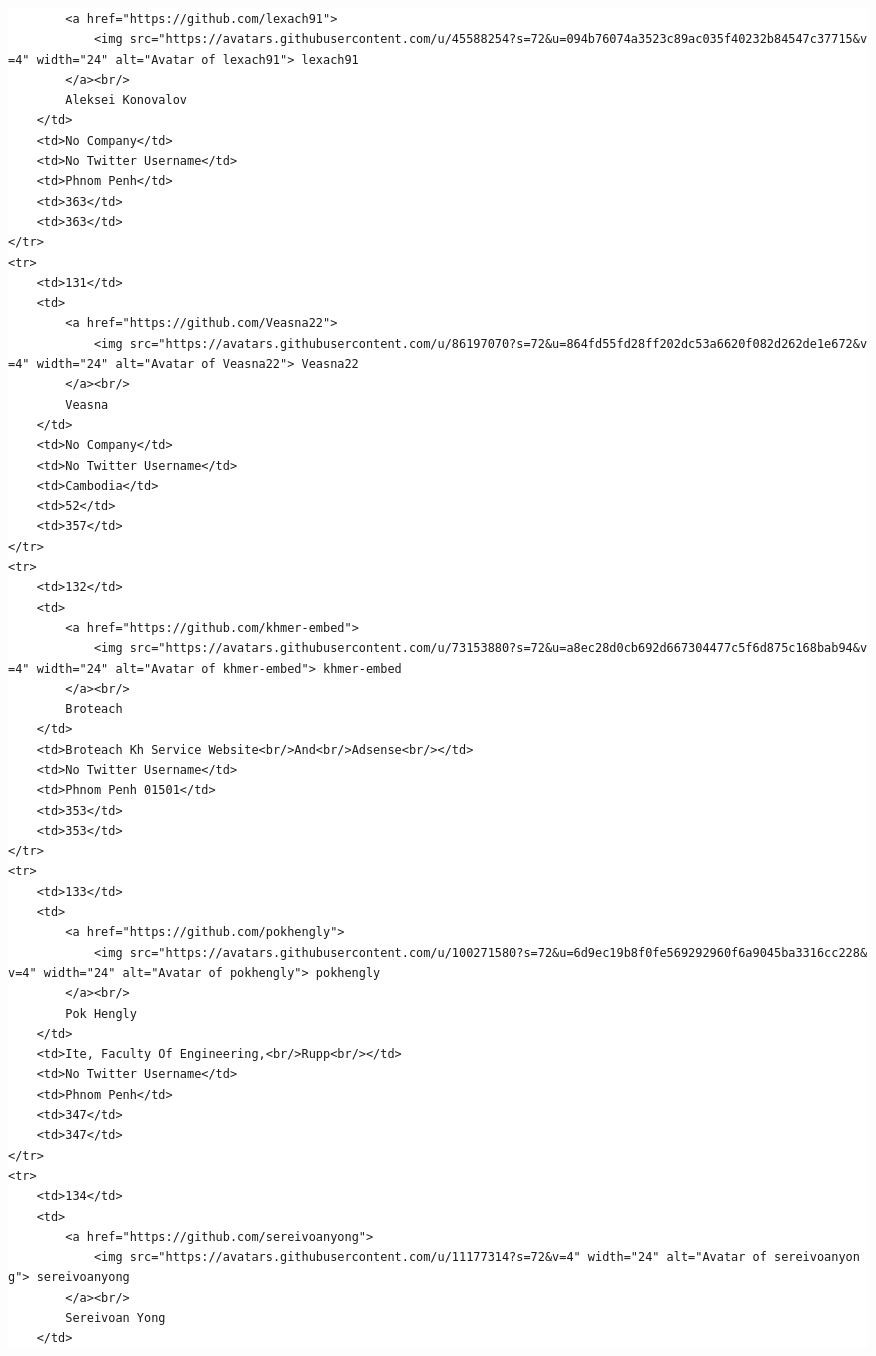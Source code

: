 			<a href="https://github.com/lexach91">
				<img src="https://avatars.githubusercontent.com/u/45588254?s=72&u=094b76074a3523c89ac035f40232b84547c37715&v=4" width="24" alt="Avatar of lexach91"> lexach91
			</a><br/>
			Aleksei Konovalov
		</td>
		<td>No Company</td>
		<td>No Twitter Username</td>
		<td>Phnom Penh</td>
		<td>363</td>
		<td>363</td>
	</tr>
	<tr>
		<td>131</td>
		<td>
			<a href="https://github.com/Veasna22">
				<img src="https://avatars.githubusercontent.com/u/86197070?s=72&u=864fd55fd28ff202dc53a6620f082d262de1e672&v=4" width="24" alt="Avatar of Veasna22"> Veasna22
			</a><br/>
			Veasna
		</td>
		<td>No Company</td>
		<td>No Twitter Username</td>
		<td>Cambodia</td>
		<td>52</td>
		<td>357</td>
	</tr>
	<tr>
		<td>132</td>
		<td>
			<a href="https://github.com/khmer-embed">
				<img src="https://avatars.githubusercontent.com/u/73153880?s=72&u=a8ec28d0cb692d667304477c5f6d875c168bab94&v=4" width="24" alt="Avatar of khmer-embed"> khmer-embed
			</a><br/>
			Broteach
		</td>
		<td>Broteach Kh Service Website<br/>And<br/>Adsense<br/></td>
		<td>No Twitter Username</td>
		<td>Phnom Penh 01501</td>
		<td>353</td>
		<td>353</td>
	</tr>
	<tr>
		<td>133</td>
		<td>
			<a href="https://github.com/pokhengly">
				<img src="https://avatars.githubusercontent.com/u/100271580?s=72&u=6d9ec19b8f0fe569292960f6a9045ba3316cc228&v=4" width="24" alt="Avatar of pokhengly"> pokhengly
			</a><br/>
			Pok Hengly
		</td>
		<td>Ite, Faculty Of Engineering,<br/>Rupp<br/></td>
		<td>No Twitter Username</td>
		<td>Phnom Penh</td>
		<td>347</td>
		<td>347</td>
	</tr>
	<tr>
		<td>134</td>
		<td>
			<a href="https://github.com/sereivoanyong">
				<img src="https://avatars.githubusercontent.com/u/11177314?s=72&v=4" width="24" alt="Avatar of sereivoanyong"> sereivoanyong
			</a><br/>
			Sereivoan Yong
		</td>